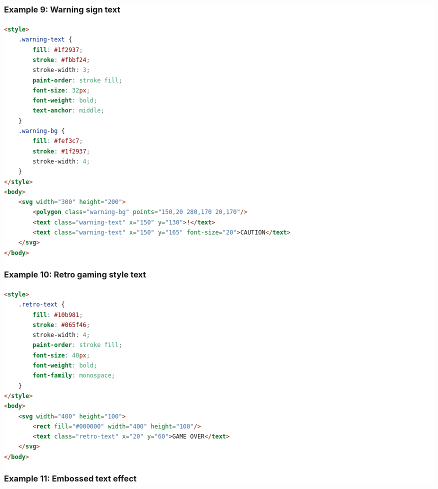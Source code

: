 ### Example 9: Warning sign text

```html
<style>
    .warning-text {
        fill: #1f2937;
        stroke: #fbbf24;
        stroke-width: 3;
        paint-order: stroke fill;
        font-size: 32px;
        font-weight: bold;
        text-anchor: middle;
    }
    .warning-bg {
        fill: #fef3c7;
        stroke: #1f2937;
        stroke-width: 4;
    }
</style>
<body>
    <svg width="300" height="200">
        <polygon class="warning-bg" points="150,20 280,170 20,170"/>
        <text class="warning-text" x="150" y="130">!</text>
        <text class="warning-text" x="150" y="165" font-size="20">CAUTION</text>
    </svg>
</body>
```

### Example 10: Retro gaming style text

```html
<style>
    .retro-text {
        fill: #10b981;
        stroke: #065f46;
        stroke-width: 4;
        paint-order: stroke fill;
        font-size: 40px;
        font-weight: bold;
        font-family: monospace;
    }
</style>
<body>
    <svg width="400" height="100">
        <rect fill="#000000" width="400" height="100"/>
        <text class="retro-text" x="20" y="60">GAME OVER</text>
    </svg>
</body>
```

### Example 11: Embossed text effect
